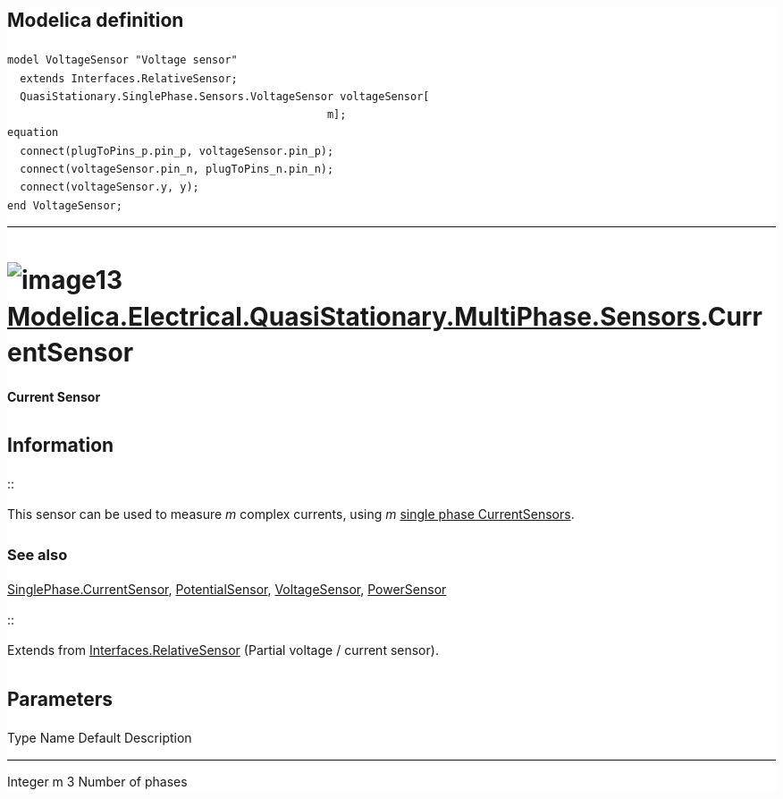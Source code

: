 Modelica definition
-------------------

    model VoltageSensor "Voltage sensor"
      extends Interfaces.RelativeSensor;
      QuasiStationary.SinglePhase.Sensors.VoltageSensor voltageSensor[
                                                      m];
    equation 
      connect(plugToPins_p.pin_p, voltageSensor.pin_p);
      connect(voltageSensor.pin_n, plugToPins_n.pin_n);
      connect(voltageSensor.y, y);
    end VoltageSensor;

* * * * *

![image13](Modelica.Electrical.QuasiStationary.MultiPhase.Sensors.CurrentSensorI.png) [Modelica.Electrical.QuasiStationary.MultiPhase.Sensors](Modelica_Electrical_QuasiStationary_MultiPhase_Sensors.html#Modelica.Electrical.QuasiStationary.MultiPhase.Sensors).CurrentSensor
================================================================================================================================================================================================================================================================================

**Current Sensor**

Information
-----------

::

This sensor can be used to measure *m* complex currents, using *m*
[single phase
CurrentSensors](Modelica_Electrical_QuasiStationary_SinglePhase_Sensors.html#Modelica.Electrical.QuasiStationary.SinglePhase.Sensors.CurrentSensor).

### See also

[SinglePhase.CurrentSensor](Modelica_Electrical_QuasiStationary_SinglePhase_Sensors.html#Modelica.Electrical.QuasiStationary.SinglePhase.Sensors.CurrentSensor),
[PotentialSensor](Modelica_Electrical_QuasiStationary_MultiPhase_Sensors.html#Modelica.Electrical.QuasiStationary.MultiPhase.Sensors.PotentialSensor),
[VoltageSensor](Modelica_Electrical_QuasiStationary_MultiPhase_Sensors.html#Modelica.Electrical.QuasiStationary.MultiPhase.Sensors.VoltageSensor),
[PowerSensor](Modelica_Electrical_QuasiStationary_MultiPhase_Sensors.html#Modelica.Electrical.QuasiStationary.MultiPhase.Sensors.PowerSensor)

::

Extends from
[Interfaces.RelativeSensor](Modelica_Electrical_QuasiStationary_MultiPhase_Interfaces.html#Modelica.Electrical.QuasiStationary.MultiPhase.Interfaces.RelativeSensor)
(Partial voltage / current sensor).

Parameters
----------

  Type         Name      Default      Description
  ------------ --------- ------------ ---------------------
  Integer      m         3            Number of phases
